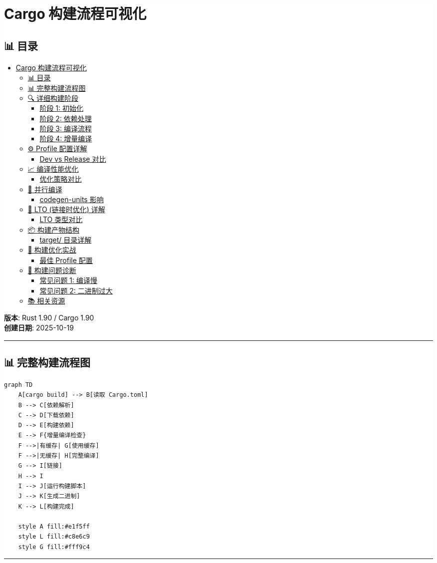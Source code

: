 ﻿# Cargo 构建流程可视化

## 📊 目录

- [Cargo 构建流程可视化](#cargo-构建流程可视化)
  - [📊 目录](#-目录)
  - [📊 完整构建流程图](#-完整构建流程图)
  - [🔍 详细构建阶段](#-详细构建阶段)
    - [阶段 1: 初始化](#阶段-1-初始化)
    - [阶段 2: 依赖处理](#阶段-2-依赖处理)
    - [阶段 3: 编译流程](#阶段-3-编译流程)
    - [阶段 4: 增量编译](#阶段-4-增量编译)
  - [⚙️ Profile 配置详解](#️-profile-配置详解)
    - [Dev vs Release 对比](#dev-vs-release-对比)
  - [📈 编译性能优化](#-编译性能优化)
    - [优化策略对比](#优化策略对比)
  - [🔧 并行编译](#-并行编译)
    - [codegen-units 影响](#codegen-units-影响)
  - [🎯 LTO (链接时优化) 详解](#-lto-链接时优化-详解)
    - [LTO 类型对比](#lto-类型对比)
  - [📦 构建产物结构](#-构建产物结构)
    - [target/ 目录详解](#target-目录详解)
  - [🚀 构建优化实战](#-构建优化实战)
    - [最佳 Profile 配置](#最佳-profile-配置)
  - [🐛 构建问题诊断](#-构建问题诊断)
    - [常见问题 1: 编译慢](#常见问题-1-编译慢)
    - [常见问题 2: 二进制过大](#常见问题-2-二进制过大)
  - [📚 相关资源](#-相关资源)

**版本**: Rust 1.90 / Cargo 1.90  
**创建日期**: 2025-10-19

---

## 📊 完整构建流程图

```mermaid
graph TD
    A[cargo build] --> B[读取 Cargo.toml]
    B --> C[依赖解析]
    C --> D[下载依赖]
    D --> E[构建依赖]
    E --> F{增量编译检查}
    F -->|有缓存| G[使用缓存]
    F -->|无缓存| H[完整编译]
    G --> I[链接]
    H --> I
    I --> J[运行构建脚本]
    J --> K[生成二进制]
    K --> L[构建完成]
    
    style A fill:#e1f5ff
    style L fill:#c8e6c9
    style G fill:#fff9c4
```

---